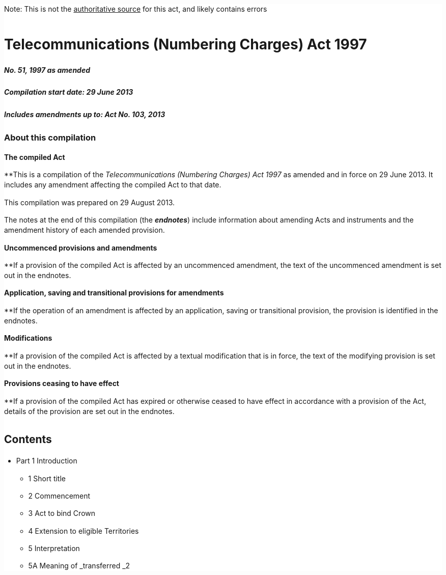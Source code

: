 Note: This is not the [authoritative source](https://www.comlaw.gov.au/Details/C2013C00476) for this act, and likely contains errors

# Telecommunications (Numbering Charges) Act 1997

##### No. 51, 1997 as amended

##### Compilation start date: 29 June 2013

##### Includes amendments up to: Act No. 103, 2013

### About this compilation

**The compiled Act**

**This is a compilation of the _Telecommunications (Numbering Charges) Act 1997_ as amended and in force on 29 June 2013. It includes any amendment affecting the compiled Act to that date.

This compilation was prepared on 29 August 2013.

The notes at the end of this compilation (the **_endnotes_**) include information about amending Acts and instruments and the amendment history of each amended provision.

**Uncommenced provisions and amendments**

**If a provision of the compiled Act is affected by an uncommenced amendment, the text of the uncommenced amendment is set out in the endnotes.

**Application, saving and transitional provisions for amendments**

**If the operation of an amendment is affected by an application, saving or transitional provision, the provision is identified in the endnotes.

**Modifications**

**If a provision of the compiled Act is affected by a textual modification that is in force, the text of the modifying provision is set out in the endnotes. 

**Provisions ceasing to have effect**

**If a provision of the compiled Act has expired or otherwise ceased to have effect in accordance with a provision of the Act, details of the provision are set out in the endnotes.

## Contents

  * Part 1 Introduction 

       * 1 Short title 

       * 2 Commencement 

       * 3 Act to bind Crown 

       * 4 Extension to eligible Territories 

       * 5 Interpretation 

       * 5A	Meaning of _transferred	_2
